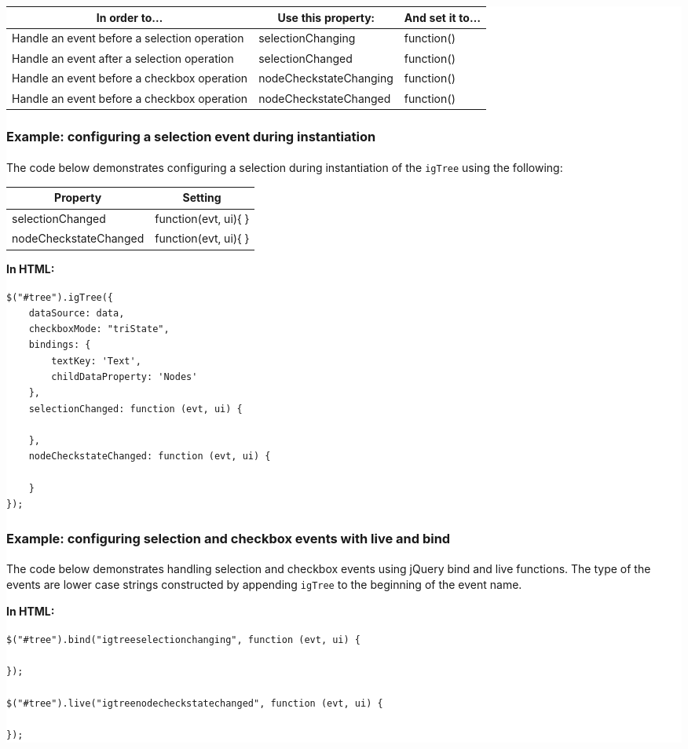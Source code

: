 In order to… | Use this property: |And set it to…
---|---|---
Handle an event before a selection operation | selectionChanging | function()
Handle an event after a selection operation | selectionChanged | function()
Handle an event before a checkbox operation | nodeCheckstateChanging | function()
Handle an event before a checkbox operation | nodeCheckstateChanged | function()

### <a id="configuring-selction-events-during-instantiation"></a>Example: configuring a selection event during instantiation 
The code below demonstrates configuring a selection during instantiation of the `igTree` using the following:

Property | Setting
---|---
selectionChanged | function(evt, ui){ }
nodeCheckstateChanged | function(evt, ui){ }

**In HTML:**

```html
$("#tree").igTree({
    dataSource: data,
    checkboxMode: "triState",
    bindings: {
        textKey: 'Text',
        childDataProperty: 'Nodes'
    },
    selectionChanged: function (evt, ui) {
 
    },
    nodeCheckstateChanged: function (evt, ui) {
 
    }
});
```

### <a id="configure-selection-and-checkbox-events-with-live-and-bind"></a>Example: configuring selection and checkbox events with live and bind 
The code below demonstrates handling selection and checkbox events using jQuery bind and live functions. The type of the events are lower case strings constructed by appending `igTree` to the beginning of the event name.

**In HTML:**

```html
$("#tree").bind("igtreeselectionchanging", function (evt, ui) {
 
});
 
$("#tree").live("igtreenodecheckstatechanged", function (evt, ui) {
                
});
```
